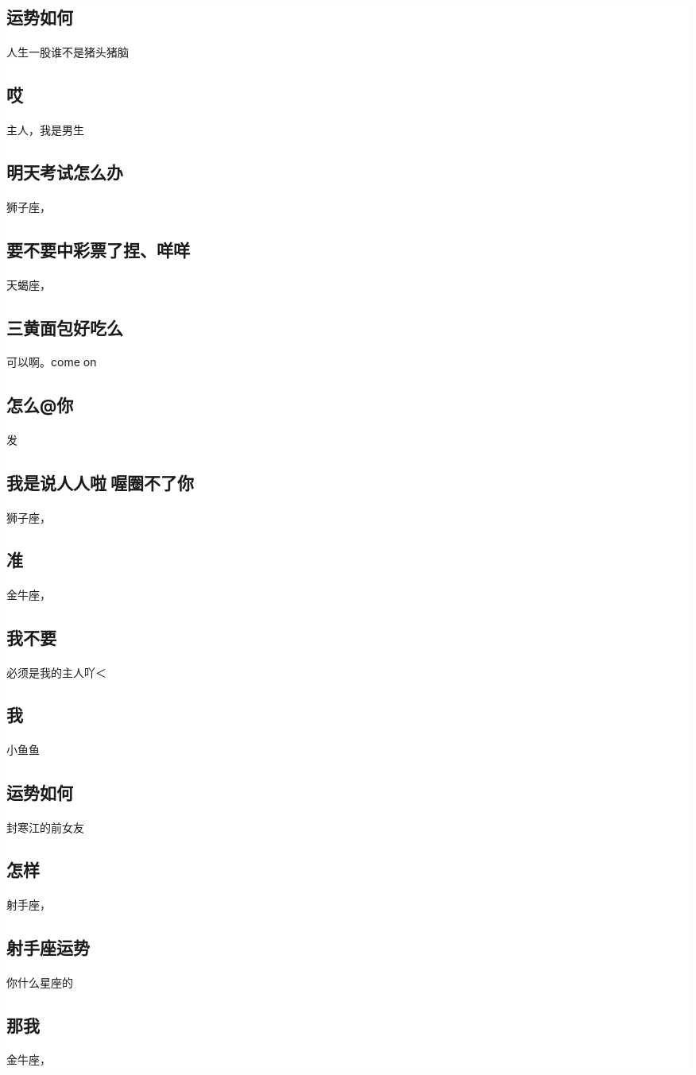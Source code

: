 ## 运势如何
人生一股谁不是猪头猪脑

## 哎
主人，我是男生

## 明天考试怎么办
狮子座，

## 要不要中彩票了捏、咩咩
天蝎座，

## 三黄面包好吃么
可以啊。come on

## 怎么@你
发

## 我是说人人啦  喔圈不了你
狮子座，

## 准
金牛座，

## 我不要
必须是我的主人吖＜

## 我
小鱼鱼

## 运势如何
封寒江的前女友

## 怎样
射手座，

## 射手座运势
你什么星座的

## 那我
金牛座，
